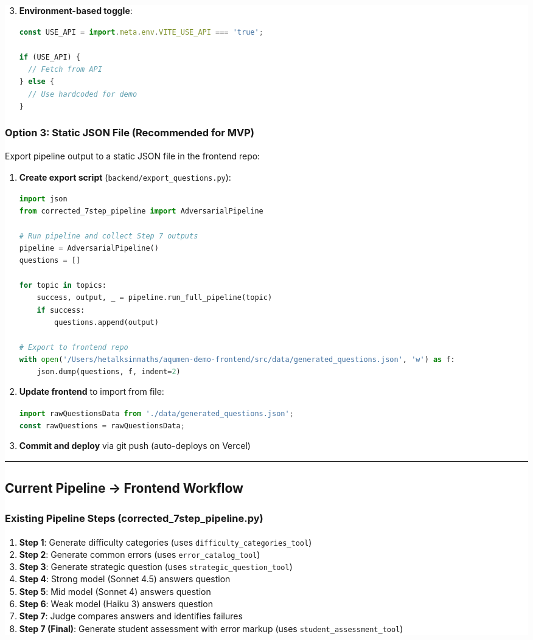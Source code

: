 3. **Environment-based toggle**:
   ```javascript
   const USE_API = import.meta.env.VITE_USE_API === 'true';

   if (USE_API) {
     // Fetch from API
   } else {
     // Use hardcoded for demo
   }
   ```

### Option 3: Static JSON File (Recommended for MVP)

Export pipeline output to a static JSON file in the frontend repo:

1. **Create export script** (`backend/export_questions.py`):
   ```python
   import json
   from corrected_7step_pipeline import AdversarialPipeline

   # Run pipeline and collect Step 7 outputs
   pipeline = AdversarialPipeline()
   questions = []

   for topic in topics:
       success, output, _ = pipeline.run_full_pipeline(topic)
       if success:
           questions.append(output)

   # Export to frontend repo
   with open('/Users/hetalksinmaths/aqumen-demo-frontend/src/data/generated_questions.json', 'w') as f:
       json.dump(questions, f, indent=2)
   ```

2. **Update frontend** to import from file:
   ```javascript
   import rawQuestionsData from './data/generated_questions.json';
   const rawQuestions = rawQuestionsData;
   ```

3. **Commit and deploy** via git push (auto-deploys on Vercel)

---

## Current Pipeline → Frontend Workflow

### Existing Pipeline Steps (corrected_7step_pipeline.py)

1. **Step 1**: Generate difficulty categories (uses `difficulty_categories_tool`)
2. **Step 2**: Generate common errors (uses `error_catalog_tool`)
3. **Step 3**: Generate strategic question (uses `strategic_question_tool`)
4. **Step 4**: Strong model (Sonnet 4.5) answers question
5. **Step 5**: Mid model (Sonnet 4) answers question
6. **Step 6**: Weak model (Haiku 3) answers question
7. **Step 7**: Judge compares answers and identifies failures
8. **Step 7 (Final)**: Generate student assessment with error markup (uses `student_assessment_tool`)
